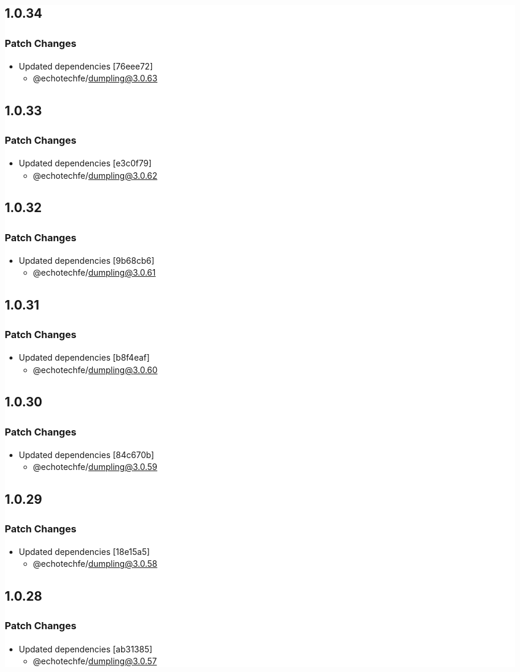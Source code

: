 ## 1.0.34

### Patch Changes

- Updated dependencies [76eee72]
  - @echotechfe/dumpling@3.0.63

## 1.0.33

### Patch Changes

- Updated dependencies [e3c0f79]
  - @echotechfe/dumpling@3.0.62

## 1.0.32

### Patch Changes

- Updated dependencies [9b68cb6]
  - @echotechfe/dumpling@3.0.61

## 1.0.31

### Patch Changes

- Updated dependencies [b8f4eaf]
  - @echotechfe/dumpling@3.0.60

## 1.0.30

### Patch Changes

- Updated dependencies [84c670b]
  - @echotechfe/dumpling@3.0.59

## 1.0.29

### Patch Changes

- Updated dependencies [18e15a5]
  - @echotechfe/dumpling@3.0.58

## 1.0.28

### Patch Changes

- Updated dependencies [ab31385]
  - @echotechfe/dumpling@3.0.57
